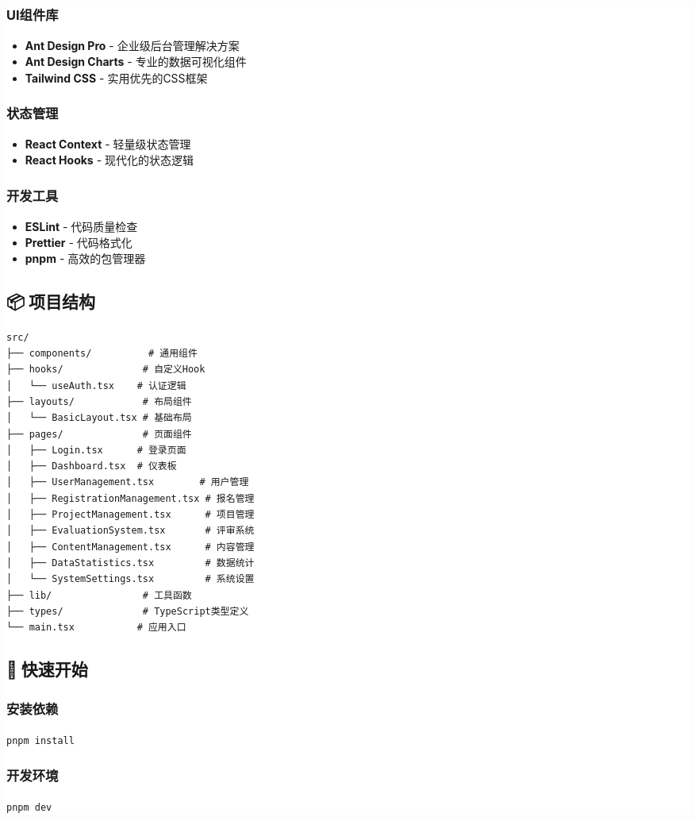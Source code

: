 ### UI组件库
- **Ant Design Pro** - 企业级后台管理解决方案
- **Ant Design Charts** - 专业的数据可视化组件
- **Tailwind CSS** - 实用优先的CSS框架

### 状态管理
- **React Context** - 轻量级状态管理
- **React Hooks** - 现代化的状态逻辑

### 开发工具
- **ESLint** - 代码质量检查
- **Prettier** - 代码格式化
- **pnpm** - 高效的包管理器

## 📦 项目结构

```
src/
├── components/          # 通用组件
├── hooks/              # 自定义Hook
│   └── useAuth.tsx    # 认证逻辑
├── layouts/            # 布局组件
│   └── BasicLayout.tsx # 基础布局
├── pages/              # 页面组件
│   ├── Login.tsx      # 登录页面
│   ├── Dashboard.tsx  # 仪表板
│   ├── UserManagement.tsx        # 用户管理
│   ├── RegistrationManagement.tsx # 报名管理
│   ├── ProjectManagement.tsx      # 项目管理
│   ├── EvaluationSystem.tsx       # 评审系统
│   ├── ContentManagement.tsx      # 内容管理
│   ├── DataStatistics.tsx         # 数据统计
│   └── SystemSettings.tsx         # 系统设置
├── lib/                # 工具函数
├── types/              # TypeScript类型定义
└── main.tsx           # 应用入口
```

## 🚀 快速开始

### 安装依赖
```bash
pnpm install
```

### 开发环境
```bash
pnpm dev
```
